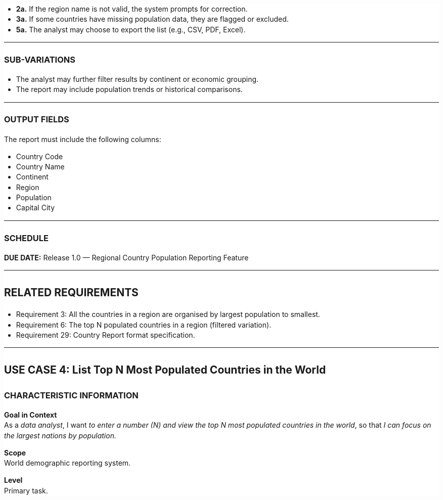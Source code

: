 - **2a.** If the region name is not valid, the system prompts for correction.
- **3a.** If some countries have missing population data, they are flagged or excluded.
- **5a.** The analyst may choose to export the list (e.g., CSV, PDF, Excel).

---

### SUB-VARIATIONS

- The analyst may further filter results by continent or economic grouping.
- The report may include population trends or historical comparisons.

---

### OUTPUT FIELDS

The report must include the following columns:
- Country Code
- Country Name
- Continent
- Region
- Population
- Capital City

---

### SCHEDULE

**DUE DATE:** Release 1.0 — Regional Country Population Reporting Feature

---

## RELATED REQUIREMENTS

- Requirement 3: All the countries in a region are organised by largest population to smallest.
- Requirement 6: The top N populated countries in a region (filtered variation).
- Requirement 29: Country Report format specification.

---

## USE CASE 4: List Top N Most Populated Countries in the World

### CHARACTERISTIC INFORMATION

**Goal in Context**  
As a *data analyst*, I want *to enter a number (N) and view the top N most populated countries in the world*, so that *I can focus on the largest nations by population.*

**Scope**  
World demographic reporting system.

**Level**  
Primary task.
